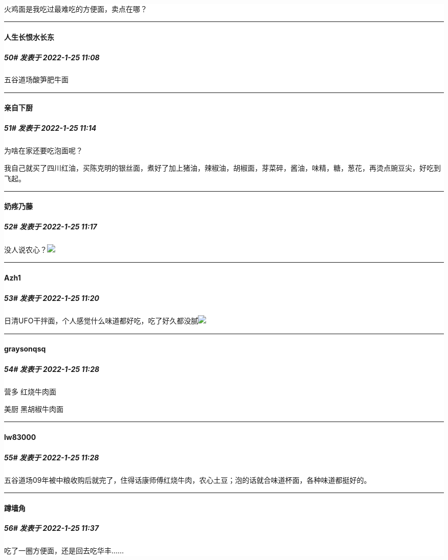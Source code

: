 火鸡面是我吃过最难吃的方便面，卖点在哪？

*****

####  人生长恨水长东  
##### 50#       发表于 2022-1-25 11:08

五谷道场酸笋肥牛面

*****

####  亲自下厨  
##### 51#       发表于 2022-1-25 11:14

为啥在家还要吃泡面呢？

我自己就买了四川红油，买陈克明的银丝面，煮好了加上猪油，辣椒油，胡椒面，芽菜碎，酱油，味精，糖，葱花，再烫点豌豆尖，好吃到飞起。

*****

####  奶疼乃藤  
##### 52#       发表于 2022-1-25 11:17

没人说农心？<img src="https://static.saraba1st.com/image/smiley/face2017/032.png" referrerpolicy="no-referrer">

*****

####  Azh1  
##### 53#       发表于 2022-1-25 11:20

日清UFO干拌面，个人感觉什么味道都好吃，吃了好久都没腻<img src="https://static.saraba1st.com/image/smiley/face2017/180.png" referrerpolicy="no-referrer">

*****

####  graysonqsq  
##### 54#       发表于 2022-1-25 11:28

营多 红烧牛肉面

美厨 黑胡椒牛肉面

*****

####  lw83000  
##### 55#       发表于 2022-1-25 11:28

五谷道场09年被中粮收购后就完了，住得话康师傅红烧牛肉，农心土豆；泡的话就合味道杯面，各种味道都挺好的。

*****

####  蹲墙角  
##### 56#       发表于 2022-1-25 11:37

吃了一圈方便面，还是回去吃华丰……
